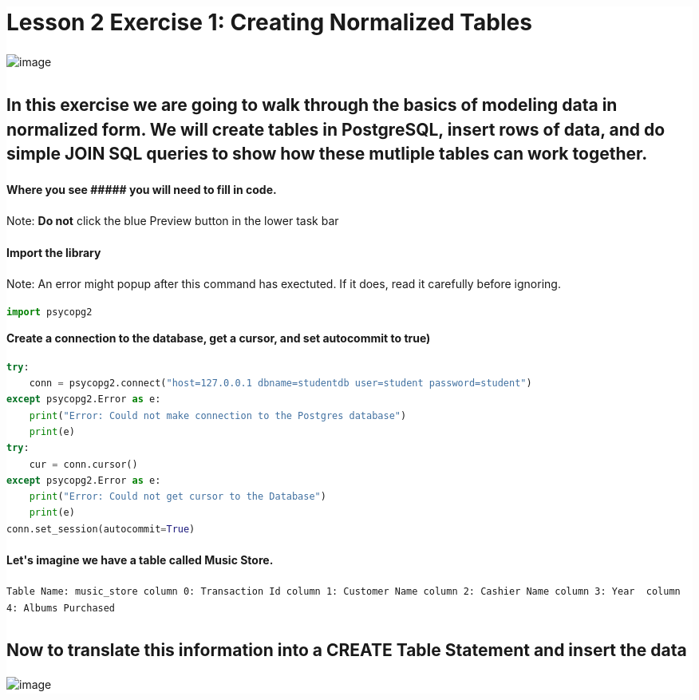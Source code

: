 
# Lesson 2 Exercise 1: Creating Normalized Tables

![image](/Users/sampatbudankayala/PycharmProjects/Data_engineering/01_Data_Modeling/01_Introduction_To_DataModeling/documents/topic_docs/postgresSQLlogo.png)
## In this exercise we are going to walk through the basics of modeling data in normalized form. We will create tables in PostgreSQL, insert rows of data, and do simple JOIN SQL queries to show how these mutliple tables can work together. 

#### Where you see ##### you will need to fill in code.

Note: __Do not__ click the blue Preview button in the lower task bar

#### Import the library 
Note: An error might popup after this command has exectuted. If it does, read it carefully before ignoring. 


```python
import psycopg2
```

__Create a connection to the database, get a cursor, and set autocommit to true)__


```python
try: 
    conn = psycopg2.connect("host=127.0.0.1 dbname=studentdb user=student password=student")
except psycopg2.Error as e: 
    print("Error: Could not make connection to the Postgres database")
    print(e)
try: 
    cur = conn.cursor()
except psycopg2.Error as e: 
    print("Error: Could not get cursor to the Database")
    print(e)
conn.set_session(autocommit=True)
```

#### Let's imagine we have a table called Music Store. 

`Table Name: music_store
column 0: Transaction Id
column 1: Customer Name
column 2: Cashier Name
column 3: Year 
column 4: Albums Purchased`


## Now to translate this information into a CREATE Table Statement and insert the data

![image](/Users/sampatbudankayala/PycharmProjects/Data_engineering/01_Data_Modeling/02_Relational_Data_Models/documents/topic_docs/ExerciseCreateTable.png)
